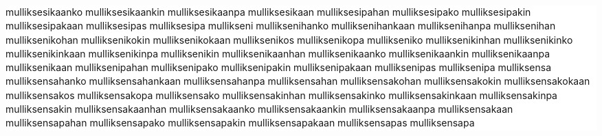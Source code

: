 mulliksesikaanko
mulliksesikaankin
mulliksesikaanpa
mulliksesikaan
mulliksesipahan
mulliksesipako
mulliksesipakin
mulliksesipakaan
mulliksesipas
mulliksesipa
mullikseni
mulliksenihanko
mulliksenihankaan
mulliksenihanpa
mulliksenihan
mulliksenikohan
mulliksenikokin
mulliksenikokaan
mulliksenikos
mulliksenikopa
mullikseniko
mulliksenikinhan
mulliksenikinko
mulliksenikinkaan
mulliksenikinpa
mulliksenikin
mulliksenikaanhan
mulliksenikaanko
mulliksenikaankin
mulliksenikaanpa
mulliksenikaan
mulliksenipahan
mulliksenipako
mulliksenipakin
mulliksenipakaan
mulliksenipas
mulliksenipa
mulliksensa
mulliksensahanko
mulliksensahankaan
mulliksensahanpa
mulliksensahan
mulliksensakohan
mulliksensakokin
mulliksensakokaan
mulliksensakos
mulliksensakopa
mulliksensako
mulliksensakinhan
mulliksensakinko
mulliksensakinkaan
mulliksensakinpa
mulliksensakin
mulliksensakaanhan
mulliksensakaanko
mulliksensakaankin
mulliksensakaanpa
mulliksensakaan
mulliksensapahan
mulliksensapako
mulliksensapakin
mulliksensapakaan
mulliksensapas
mulliksensapa